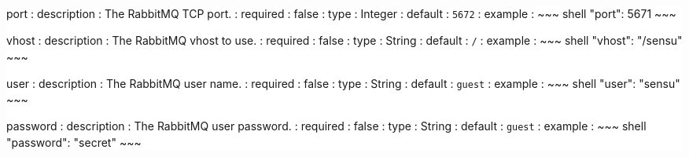 port
: description
  : The RabbitMQ TCP port.
: required
  : false
: type
  : Integer
: default
  : `5672`
: example
  : ~~~ shell
    "port": 5671
    ~~~

vhost
: description
  : The RabbitMQ vhost to use.
: required
  : false
: type
  : String
: default
  : `/`
: example
  : ~~~ shell
    "vhost": "/sensu"
    ~~~

user
: description
  : The RabbitMQ user name.
: required
  : false
: type
  : String
: default
  : `guest`
: example
  : ~~~ shell
    "user": "sensu"
    ~~~

password
: description
  : The RabbitMQ user password.
: required
  : false
: type
  : String
: default
  : `guest`
: example
  : ~~~ shell
    "password": "secret"
    ~~~
